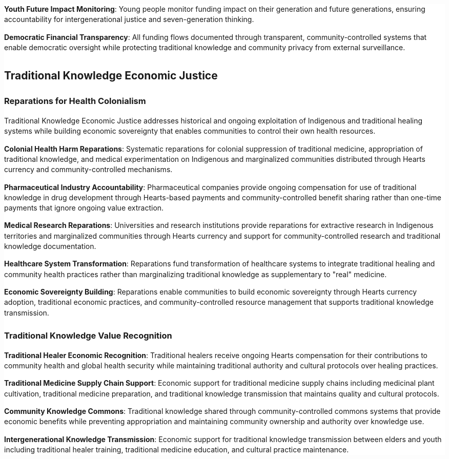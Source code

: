 **Youth Future Impact Monitoring**: Young people monitor funding impact on their generation and future generations, ensuring accountability for intergenerational justice and seven-generation thinking.

**Democratic Financial Transparency**: All funding flows documented through transparent, community-controlled systems that enable democratic oversight while protecting traditional knowledge and community privacy from external surveillance.

## <a id="traditional-knowledge-economic-justice"></a>Traditional Knowledge Economic Justice

### Reparations for Health Colonialism

Traditional Knowledge Economic Justice addresses historical and ongoing exploitation of Indigenous and traditional healing systems while building economic sovereignty that enables communities to control their own health resources.

**Colonial Health Harm Reparations**: Systematic reparations for colonial suppression of traditional medicine, appropriation of traditional knowledge, and medical experimentation on Indigenous and marginalized communities distributed through Hearts currency and community-controlled mechanisms.

**Pharmaceutical Industry Accountability**: Pharmaceutical companies provide ongoing compensation for use of traditional knowledge in drug development through Hearts-based payments and community-controlled benefit sharing rather than one-time payments that ignore ongoing value extraction.

**Medical Research Reparations**: Universities and research institutions provide reparations for extractive research in Indigenous territories and marginalized communities through Hearts currency and support for community-controlled research and traditional knowledge documentation.

**Healthcare System Transformation**: Reparations fund transformation of healthcare systems to integrate traditional healing and community health practices rather than marginalizing traditional knowledge as supplementary to "real" medicine.

**Economic Sovereignty Building**: Reparations enable communities to build economic sovereignty through Hearts currency adoption, traditional economic practices, and community-controlled resource management that supports traditional knowledge transmission.

### Traditional Knowledge Value Recognition

**Traditional Healer Economic Recognition**: Traditional healers receive ongoing Hearts compensation for their contributions to community health and global health security while maintaining traditional authority and cultural protocols over healing practices.

**Traditional Medicine Supply Chain Support**: Economic support for traditional medicine supply chains including medicinal plant cultivation, traditional medicine preparation, and traditional knowledge transmission that maintains quality and cultural protocols.

**Community Knowledge Commons**: Traditional knowledge shared through community-controlled commons systems that provide economic benefits while preventing appropriation and maintaining community ownership and authority over knowledge use.

**Intergenerational Knowledge Transmission**: Economic support for traditional knowledge transmission between elders and youth including traditional healer training, traditional medicine education, and cultural practice maintenance.
